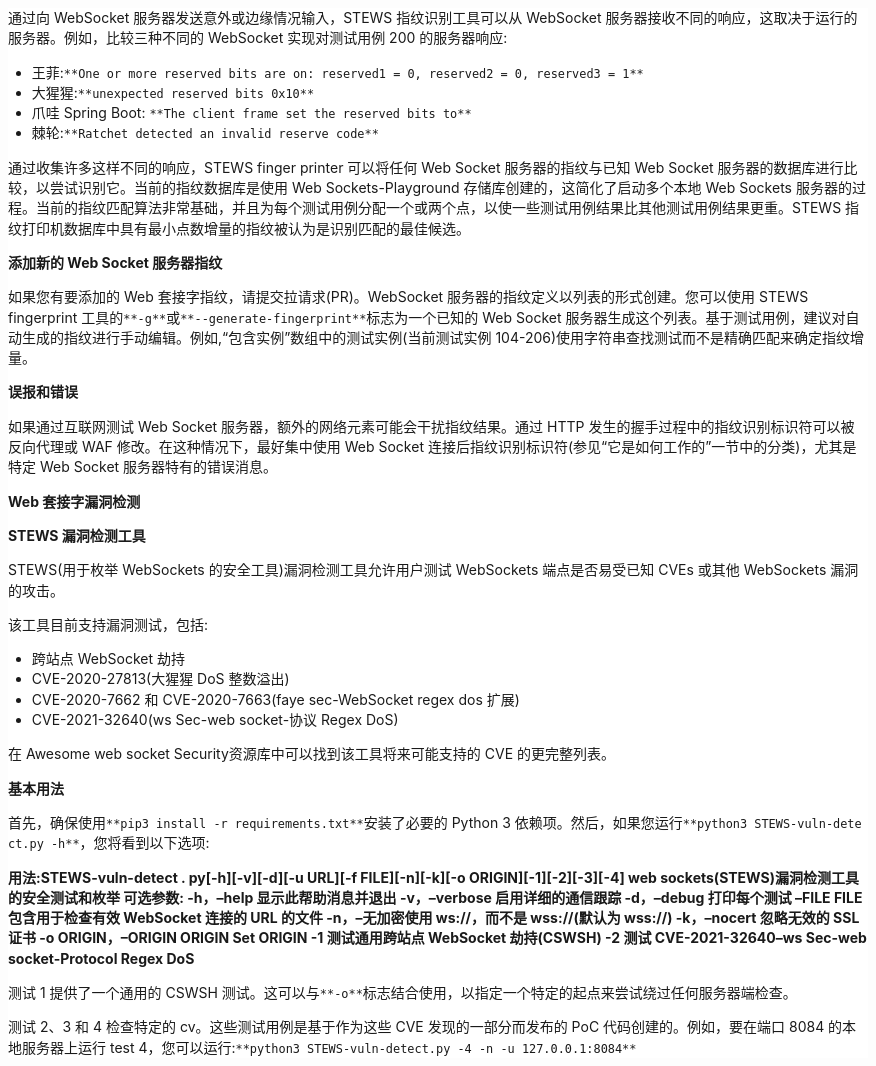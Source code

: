 通过向 WebSocket 服务器发送意外或边缘情况输入，STEWS 指纹识别工具可以从 WebSocket 服务器接收不同的响应，这取决于运行的服务器。例如，比较三种不同的 WebSocket 实现对测试用例 200 的服务器响应:

*   王菲:`**One or more reserved bits are on: reserved1 = 0, reserved2 = 0, reserved3 = 1**`
*   大猩猩:`**unexpected reserved bits 0x10**`
*   爪哇 Spring Boot: `**The client frame set the reserved bits to**`
*   棘轮:`**Ratchet detected an invalid reserve code**`

通过收集许多这样不同的响应，STEWS finger printer 可以将任何 Web Socket 服务器的指纹与已知 Web Socket 服务器的数据库进行比较，以尝试识别它。当前的指纹数据库是使用 Web Sockets-Playground 存储库创建的，这简化了启动多个本地 Web Sockets 服务器的过程。当前的指纹匹配算法非常基础，并且为每个测试用例分配一个或两个点，以使一些测试用例结果比其他测试用例结果更重。STEWS 指纹打印机数据库中具有最小点数增量的指纹被认为是识别匹配的最佳候选。

**添加新的 Web Socket 服务器指纹**

如果您有要添加的 Web 套接字指纹，请提交拉请求(PR)。WebSocket 服务器的指纹定义以列表的形式创建。您可以使用 STEWS fingerprint 工具的`**-g**`或`**--generate-fingerprint**`标志为一个已知的 Web Socket 服务器生成这个列表。基于测试用例，建议对自动生成的指纹进行手动编辑。例如,“包含实例”数组中的测试实例(当前测试实例 104-206)使用字符串查找测试而不是精确匹配来确定指纹增量。

**误报和错误**

如果通过互联网测试 Web Socket 服务器，额外的网络元素可能会干扰指纹结果。通过 HTTP 发生的握手过程中的指纹识别标识符可以被反向代理或 WAF 修改。在这种情况下，最好集中使用 Web Socket 连接后指纹识别标识符(参见“它是如何工作的”一节中的分类)，尤其是特定 Web Socket 服务器特有的错误消息。

**Web 套接字漏洞检测**

**STEWS 漏洞检测工具**

STEWS(用于枚举 WebSockets 的安全工具)漏洞检测工具允许用户测试 WebSockets 端点是否易受已知 CVEs 或其他 WebSockets 漏洞的攻击。

该工具目前支持漏洞测试，包括:

*   跨站点 WebSocket 劫持
*   CVE-2020-27813(大猩猩 DoS 整数溢出)
*   CVE-2020-7662 和 CVE-2020-7663(faye sec-WebSocket regex dos 扩展)
*   CVE-2021-32640(ws Sec-web socket-协议 Regex DoS)

在 Awesome web socket Security资源库中可以找到该工具将来可能支持的 CVE 的更完整列表。

**基本用法**

首先，确保使用`**pip3 install -r requirements.txt**`安装了必要的 Python 3 依赖项。然后，如果您运行`**python3 STEWS-vuln-detect.py -h**`，您将看到以下选项:

**用法:STEWS-vuln-detect . py[-h][-v][-d][-u URL][-f FILE][-n][-k][-o ORIGIN][-1][-2][-3][-4]
web sockets(STEWS)漏洞检测工具的安全测试和枚举
可选参数:
-h，–help 显示此帮助消息并退出
-v，–verbose 启用详细的通信跟踪
-d，–debug 打印每个测试 –FILE FILE 包含用于检查有效 WebSocket 连接的 URL 的文件
-n，–无加密使用 ws://，而不是 wss://(默认为 wss://)
-k，–nocert 忽略无效的 SSL 证书
-o ORIGIN，–ORIGIN ORIGIN
Set ORIGIN
-1 测试通用跨站点 WebSocket 劫持(CSWSH)
-2 测试 CVE-2021-32640–ws Sec-web socket-Protocol Regex DoS**

测试 1 提供了一个通用的 CSWSH 测试。这可以与`**-o**`标志结合使用，以指定一个特定的起点来尝试绕过任何服务器端检查。

测试 2、3 和 4 检查特定的 cv。这些测试用例是基于作为这些 CVE 发现的一部分而发布的 PoC 代码创建的。例如，要在端口 8084 的本地服务器上运行 test 4，您可以运行:`**python3 STEWS-vuln-detect.py -4 -n -u 127.0.0.1:8084**`
